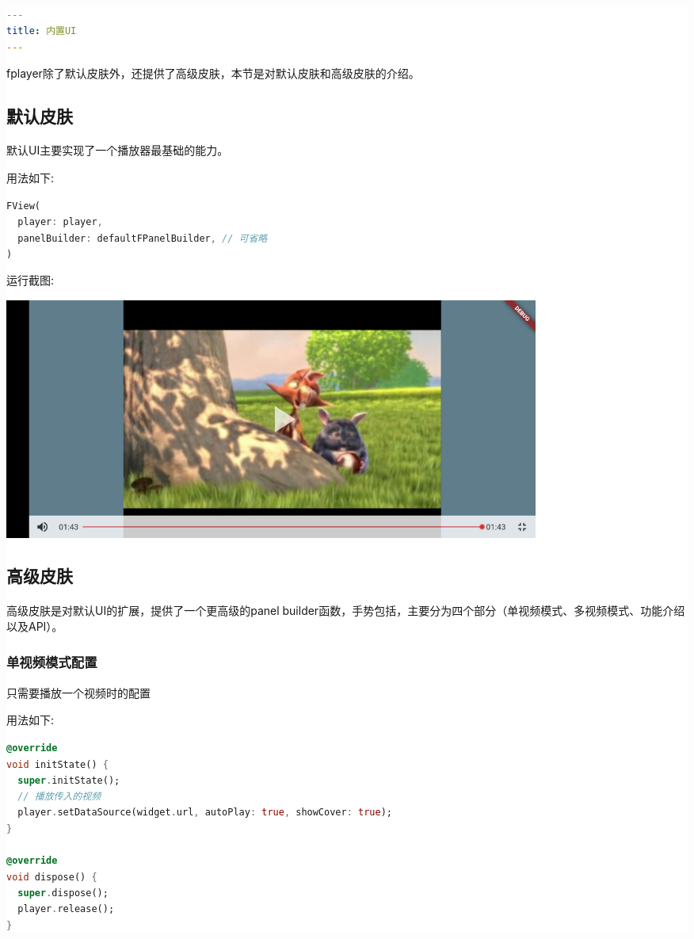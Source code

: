 ```yaml
---
title: 内置UI
---
```


fplayer除了默认皮肤外，还提供了高级皮肤，本节是对默认皮肤和高级皮肤的介绍。

## 默认皮肤
默认UI主要实现了一个播放器最基础的能力。

用法如下:

```dart
FView(
  player: player,
  panelBuilder: defaultFPanelBuilder, // 可省略
)
```

运行截图:

<img src="/assets/images/default-ui.jpg" style="max-height: 300px"/>

## 高级皮肤
高级皮肤是对默认UI的扩展，提供了一个更高级的panel builder函数，手势包括，主要分为四个部分（单视频模式、多视频模式、功能介绍以及API）。

### 单视频模式配置
只需要播放一个视频时的配置

用法如下:

```dart
@override
void initState() {
  super.initState();
  // 播放传入的视频
  player.setDataSource(widget.url, autoPlay: true, showCover: true);
}

@override
void dispose() {
  super.dispose();
  player.release();
}

```